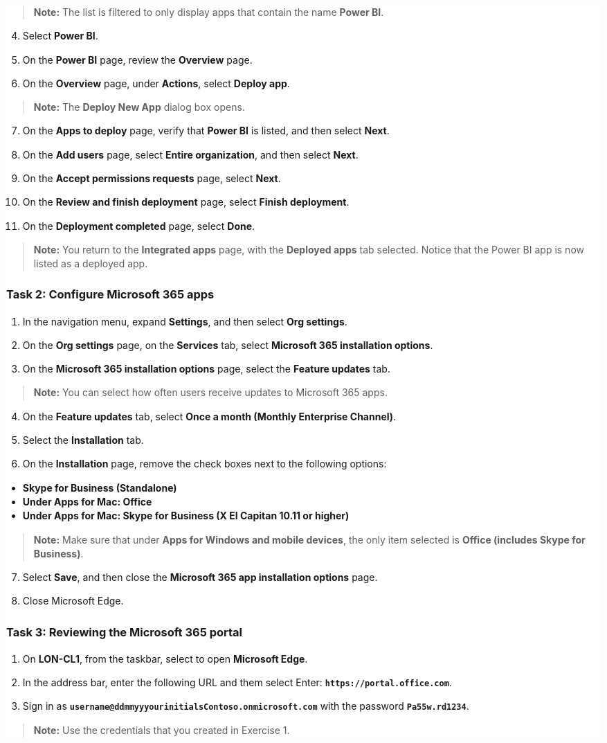 >**Note:** The list is filtered to only display apps that contain the name **Power BI**.

4.  Select **Power BI**.

5.  On the **Power BI** page, review the **Overview** page. 

6.  On the **Overview** page, under **Actions**, select **Deploy app**.

>**Note:** The **Deploy New App** dialog box opens.

7.  On the **Apps to deploy** page, verify that **Power BI** is listed, and then select **Next**.

8.  On the **Add users** page, select **Entire organization**, and then select **Next**.

9.  On the **Accept permissions requests** page, select **Next**.

10.  On the **Review and finish deployment** page, select **Finish deployment**.

11.  On the **Deployment completed** page, select **Done**.

>**Note:** You return to the **Integrated apps** page, with the **Deployed apps** tab selected. Notice that the Power BI app is now listed as a deployed app.

### Task 2: Configure Microsoft 365 apps

1.  In the navigation menu, expand **Settings**, and then select **Org settings**.

2.  On the **Org settings** page, on the **Services** tab, select **Microsoft 365 installation options**.

3.  On the **Microsoft 365 installation options** page, select the **Feature updates** tab.

>**Note:** You can select how often users receive updates to Microsoft 365 apps.

4.  On the **Feature updates** tab, select **Once a month (Monthly Enterprise Channel)**.

5.  Select the **Installation** tab.

6.  On the **Installation** page, remove the check boxes next to the following options:

   - **Skype for Business (Standalone)**
   - **Under Apps for Mac: Office**
   - **Under Apps for Mac: Skype for Business (X EI Capitan 10.11 or higher)**

   > **Note:** Make sure that under **Apps for Windows and mobile devices**, the only item selected is **Office (includes Skype for Business)**.

7.  Select **Save**, and then close the **Microsoft 365 app installation options** page.

8.  Close Microsoft Edge.

### Task 3: Reviewing the Microsoft 365 portal

1.  On **LON-CL1**, from the taskbar, select to open **Microsoft Edge**.

2.  In the address bar, enter the following URL and them select Enter: **`https://portal.office.com`**.

3.  Sign in as **`username@ddmmyyyourinitialsContoso.onmicrosoft.com`** with the password **`Pa55w.rd1234`**. 

>**Note:** Use the credentials that you created in Exercise 1.
